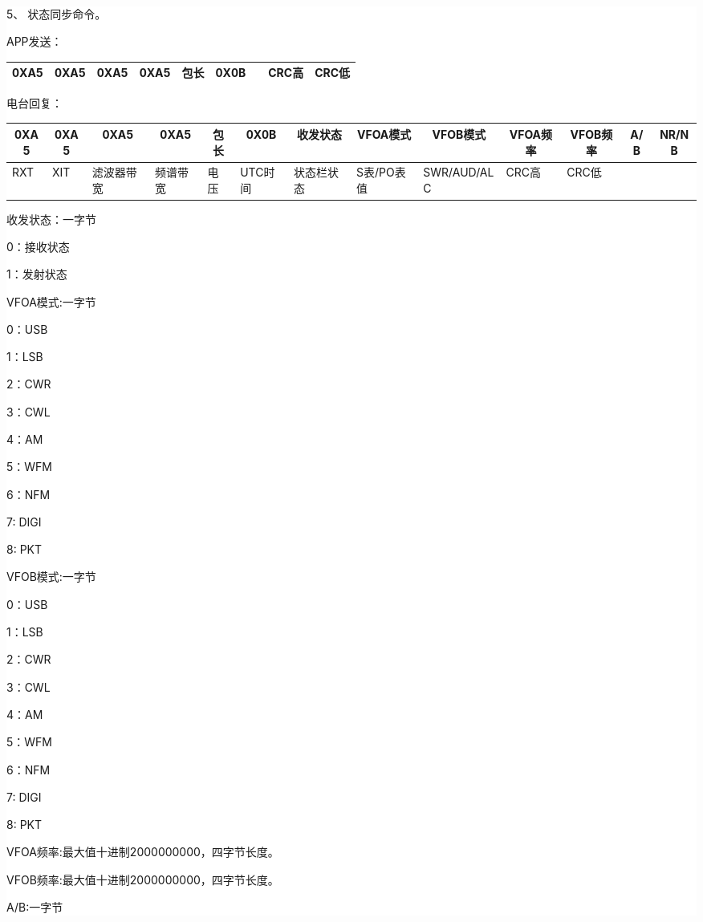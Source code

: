 5、 状态同步命令。

APP发送：

| 0XA5 | 0XA5 | 0XA5 | 0XA5 | 包长 | 0X0B |  | CRC高 | CRC低 |
| ---- | ---- | ---- | ---- | ---- | ---- | - | ----- | ----- |

电台回复：

| 0XA5 | 0XA5 | 0XA5       | 0XA5     | 包长 | 0X0B    | 收发状态   | VFOA模式   | VFOB模式    | VFOA频率 | VFOB频率 | A/B | NR/NB |
| ---- | ---- | ---------- | -------- | ---- | ------- | ---------- | ---------- | ----------- | -------- | -------- | --- | ----- |
| RXT  | XIT  | 滤波器带宽 | 频谱带宽 | 电压 | UTC时间 | 状态栏状态 | S表/PO表值 | SWR/AUD/ALC | CRC高    | CRC低    |     |       |

收发状态：一字节

0：接收状态

1：发射状态

VFOA模式:一字节

0：USB

1：LSB

2：CWR

3：CWL

4：AM

5：WFM

6：NFM

7:  DIGI

8:  PKT

VFOB模式:一字节

0：USB

1：LSB

2：CWR

3：CWL

4：AM

5：WFM

6：NFM

7:  DIGI

8:  PKT

VFOA频率:最大值十进制2000000000，四字节长度。

VFOB频率:最大值十进制2000000000，四字节长度。

A/B:一字节
